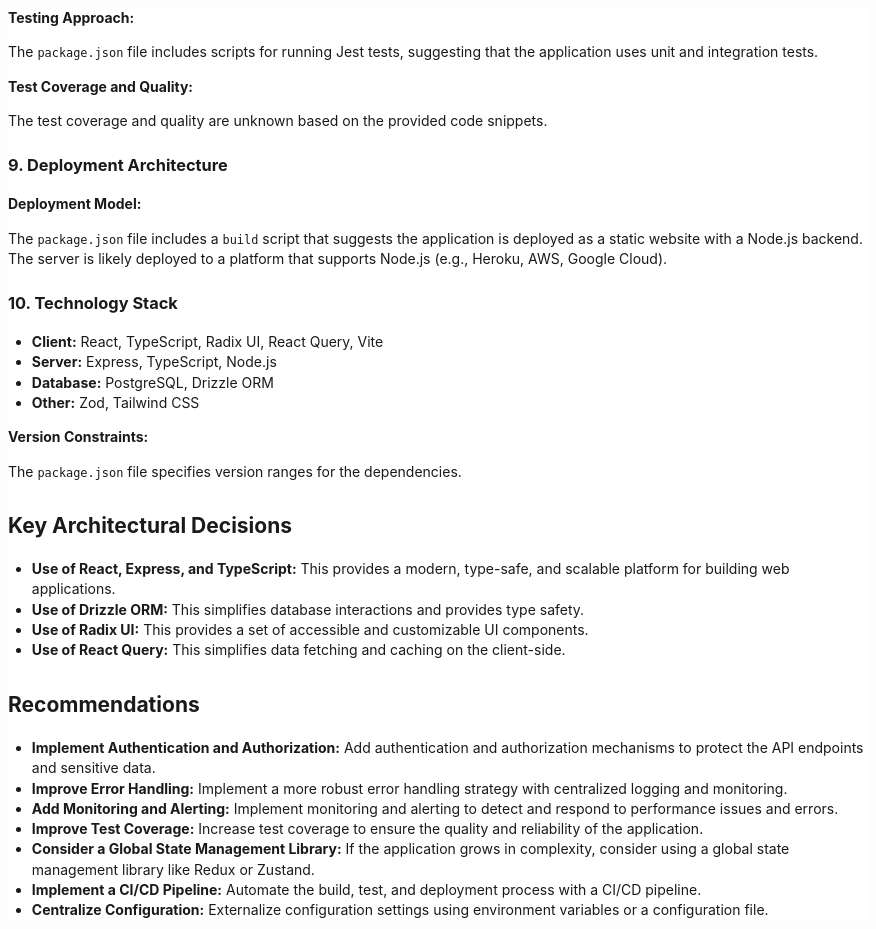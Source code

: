 **Testing Approach:**

The `package.json` file includes scripts for running Jest tests, suggesting that the application uses unit and integration tests.

**Test Coverage and Quality:**

The test coverage and quality are unknown based on the provided code snippets.

### 9. Deployment Architecture

**Deployment Model:**

The `package.json` file includes a `build` script that suggests the application is deployed as a static website with a Node.js backend. The server is likely deployed to a platform that supports Node.js (e.g., Heroku, AWS, Google Cloud).

### 10. Technology Stack

*   **Client:** React, TypeScript, Radix UI, React Query, Vite
*   **Server:** Express, TypeScript, Node.js
*   **Database:** PostgreSQL, Drizzle ORM
*   **Other:** Zod, Tailwind CSS

**Version Constraints:**

The `package.json` file specifies version ranges for the dependencies.

## Key Architectural Decisions

*   **Use of React, Express, and TypeScript:** This provides a modern, type-safe, and scalable platform for building web applications.
*   **Use of Drizzle ORM:** This simplifies database interactions and provides type safety.
*   **Use of Radix UI:** This provides a set of accessible and customizable UI components.
*   **Use of React Query:** This simplifies data fetching and caching on the client-side.

## Recommendations

*   **Implement Authentication and Authorization:** Add authentication and authorization mechanisms to protect the API endpoints and sensitive data.
*   **Improve Error Handling:** Implement a more robust error handling strategy with centralized logging and monitoring.
*   **Add Monitoring and Alerting:** Implement monitoring and alerting to detect and respond to performance issues and errors.
*   **Improve Test Coverage:** Increase test coverage to ensure the quality and reliability of the application.
*   **Consider a Global State Management Library:** If the application grows in complexity, consider using a global state management library like Redux or Zustand.
*   **Implement a CI/CD Pipeline:** Automate the build, test, and deployment process with a CI/CD pipeline.
*   **Centralize Configuration:** Externalize configuration settings using environment variables or a configuration file.
